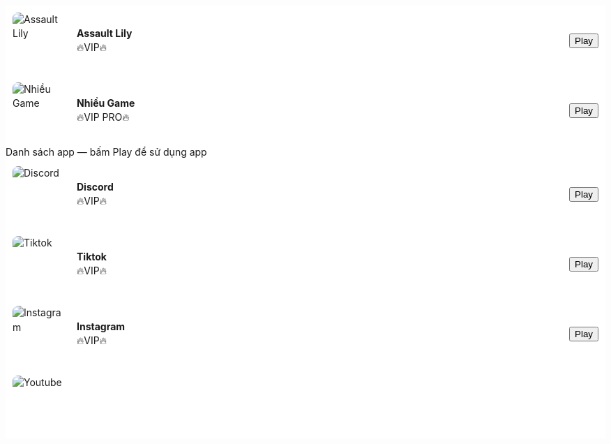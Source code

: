 </div>
<div class="game-item card" style="display:flex;align-items:center;gap:12px;padding:10px">
<img alt="Assault Lily" src="512.png" style="width:80px;height:80px;border-radius:8px;object-fit:cover"/>
<div style="flex:1">
<div style="font-weight:700">Assault Lily</div>
<div class="muted small">🔥VIP🔥</div>
</div>
<div>
<button class="btn primary play-btn" data-url="https://testdrive-int1.now.gg/apps/pokelabo-inc/5139/assault-lily-last-bullet.html">Play</button>
</div>
</div>
<div class="game-item card" style="display:flex;align-items:center;gap:12px;padding:10px">
<img alt="Nhiều Game" src="https://cdn.now.gg/assets-opt/_next/image?url=https%3A%2F%2Fcdn.now.gg%2Fassets-opt%2F_next%2Fimage%3Furl%3Dhttps%253A%252F%252Fcdn.now.gg%252Fapps-content%252Fcom.aptoide.partners.nowgg.store%252Ficon%252Faptoide.png%26w%3D256%26q%3D80&amp;w=1440&amp;q=70" style="width:80px;height:80px;border-radius:8px;object-fit:cover"/>
<div style="flex:1">
<div style="font-weight:700">Nhiều Game</div>
<div class="muted small">🔥VIP PRO🔥</div>
</div>
<div>
<button class="btn primary play-btn" data-url="https://stagingngg.net/apps/aptoide/5874/aptoide.html">Play</button>
</div>
</div>
<div class="muted small">Danh sách app — bấm Play để sử dụng app</div>
<div class="game-item card" style="display:flex;align-items:center;gap:12px;padding:10px">
<img alt="Discord" src="https://cdn.now.gg/assets-opt/_next/image?url=https%3A%2F%2Fcdn.now.gg%2Fassets-opt%2F_next%2Fimage%3Furl%3Dhttps%253A%252F%252Fcdn.now.gg%252Fapps-content%252Fcom.discord%252Ficon%252Fdiscord-talk-chat-hang-out.png%26w%3D256%26q%3D80&amp;w=640&amp;q=70" style="width:80px;height:80px;border-radius:8px;object-fit:cover"/>
<div style="flex:1">
<div style="font-weight:700">Discord</div>
<div class="muted small">🔥VIP🔥</div>
</div>
<div>
<button class="btn primary play-btn" data-url="https://stagingngg.net/apps/discord-inc-/1430/discord-talk-chat-hang-out.html">Play</button>
</div>
</div>
<div class="game-item card" style="display:flex;align-items:center;gap:12px;padding:10px">
<img alt="Tiktok" src="https://cdn.now.gg/assets-opt/_next/image?url=https%3A%2F%2Fcdn.now.gg%2Fassets-opt%2F_next%2Fimage%3Furl%3Dhttps%253A%252F%252Fcdn.now.gg%252Fapps-content%252Fcom.zhiliaoapp.musically%252Ficon%252Ftiktok.png%26w%3D256%26q%3D80&amp;w=640&amp;q=70" style="width:80px;height:80px;border-radius:8px;object-fit:cover"/>
<div style="flex:1">
<div style="font-weight:700">Tiktok</div>
<div class="muted small">🔥VIP🔥</div>
</div>
<div>
<button class="btn primary play-btn" data-url="https://testdrive-int2.now.gg/apps/tiktok/4478/tiktok.html">Play</button>
</div>
</div>
<div class="game-item card" style="display:flex;align-items:center;gap:12px;padding:10px">
<img alt="Instagram" src="https://cdn.now.gg/assets-opt/_next/image?url=https%3A%2F%2Fcdn.now.gg%2Fassets-opt%2F_next%2Fimage%3Furl%3Dhttps%253A%252F%252Fcdn.now.gg%252Fapps-content%252Fcom.instagram.android%252Ficon%252Finstagram.png%26w%3D256%26q%3D80&amp;w=640&amp;q=70" style="width:80px;height:80px;border-radius:8px;object-fit:cover"/>
<div style="flex:1">
<div style="font-weight:700">Instagram</div>
<div class="muted small">🔥VIP🔥</div>
</div>
<div>
<button class="btn primary play-btn" data-url="https://testdrive-int2.now.gg/apps/instagram/1228/instagram.html">Play</button>
</div>
</div>
<div class="game-item card" style="display:flex;align-items:center;gap:12px;padding:10px">
<img alt="Youtube" src="https://cdn.now.gg/assets-opt/_next/image?url=https%3A%2F%2Fcdn.now.gg%2Fassets-opt%2F_next%2Fimage%3Furl%3Dhttps%253A%252F%252Fcdn.now.gg%252Fapps-content%252Fcom.google.android.youtube%252Ficon%252Fyoutube.png%26w%3D256%26q%3D80&amp;w=1440&amp;q=70" style="width:80px;height:80px;border-radius:8px;object-fit:cover"/>
<div style="flex:1">